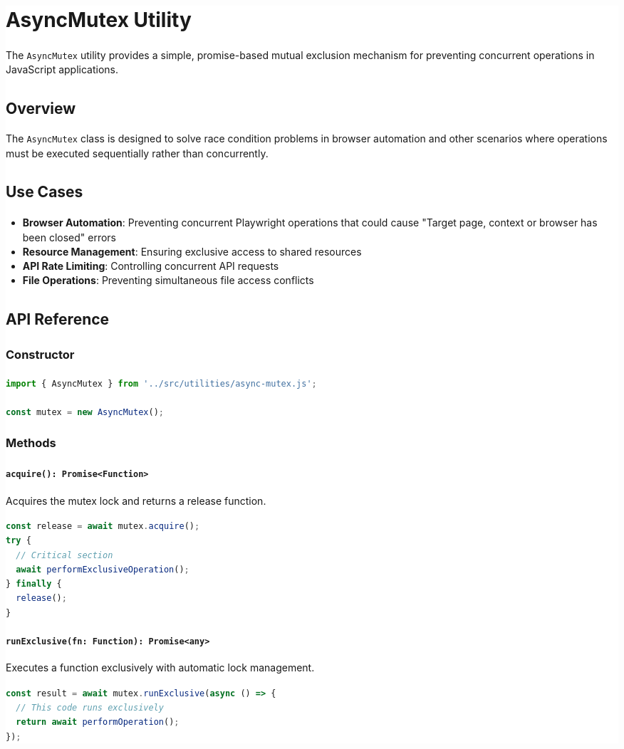 # AsyncMutex Utility

The `AsyncMutex` utility provides a simple, promise-based mutual exclusion mechanism for preventing concurrent operations in JavaScript applications.

## Overview

The `AsyncMutex` class is designed to solve race condition problems in browser automation and other scenarios where operations must be executed sequentially rather than concurrently.

## Use Cases

- **Browser Automation**: Preventing concurrent Playwright operations that could cause "Target page, context or browser has been closed" errors
- **Resource Management**: Ensuring exclusive access to shared resources
- **API Rate Limiting**: Controlling concurrent API requests
- **File Operations**: Preventing simultaneous file access conflicts

## API Reference

### Constructor

```javascript
import { AsyncMutex } from '../src/utilities/async-mutex.js';

const mutex = new AsyncMutex();
```

### Methods

#### `acquire(): Promise<Function>`

Acquires the mutex lock and returns a release function.

```javascript
const release = await mutex.acquire();
try {
  // Critical section
  await performExclusiveOperation();
} finally {
  release();
}
```

#### `runExclusive(fn: Function): Promise<any>`

Executes a function exclusively with automatic lock management.

```javascript
const result = await mutex.runExclusive(async () => {
  // This code runs exclusively
  return await performOperation();
});
```
